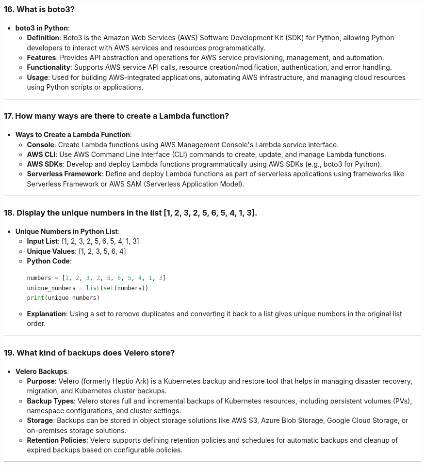 
### 16. What is boto3?

- **boto3 in Python**:
  - **Definition**: Boto3 is the Amazon Web Services (AWS) Software Development Kit (SDK) for Python, allowing Python developers to interact with AWS services and resources programmatically.
  - **Features**: Provides API abstraction and operations for AWS service provisioning, management, and automation.
  - **Functionality**: Supports AWS service API calls, resource creation/modification, authentication, and error handling.
  - **Usage**: Used for building AWS-integrated applications, automating AWS infrastructure, and managing cloud resources using Python scripts or applications.

---

### 17. How many ways are there to create a Lambda function?

- **Ways to Create a Lambda Function**:
  - **Console**: Create Lambda functions using AWS Management Console's Lambda service interface.
  - **AWS CLI**: Use AWS Command Line Interface (CLI) commands to create, update, and manage Lambda functions.
  - **AWS SDKs**: Develop and deploy Lambda functions programmatically using AWS SDKs (e.g., boto3 for Python).
  - **Serverless Framework**: Define and deploy Lambda functions as part of serverless applications using frameworks like Serverless Framework or AWS SAM (Serverless Application Model).

---

### 18. Display the unique numbers in the list [1, 2, 3, 2, 5, 6, 5, 4, 1, 3].

- **Unique Numbers in Python List**:
  - **Input List**: [1, 2, 3, 2, 5, 6, 5, 4, 1, 3]
  - **Unique Values**: [1, 2, 3, 5, 6, 4]
  - **Python Code**:
    ```python
    numbers = [1, 2, 3, 2, 5, 6, 5, 4, 1, 3]
    unique_numbers = list(set(numbers))
    print(unique_numbers)
    ```
  - **Explanation**: Using a set to remove duplicates and converting it back to a list gives unique numbers in the original list order.

---

### 19. What kind of backups does Velero store?

- **Velero Backups**:
  - **Purpose**: Velero (formerly Heptio Ark) is a Kubernetes backup and restore tool that helps in managing disaster recovery, migration, and Kubernetes cluster backups.
  - **Backup Types**: Velero stores full and incremental backups of Kubernetes resources, including persistent volumes (PVs), namespace configurations, and cluster settings.
  - **Storage**: Backups can be stored in object storage solutions like AWS S3, Azure Blob Storage, Google Cloud Storage, or on-premises storage solutions.
  - **Retention Policies**: Velero supports defining retention policies and schedules for automatic backups and cleanup of expired backups based on configurable policies.

---